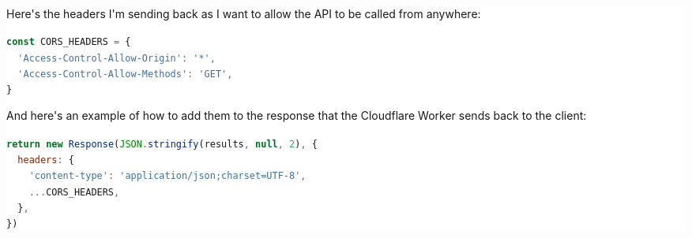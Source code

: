 Here's the headers I'm sending back as I want to allow the API to be called from anywhere:

```javascript
const CORS_HEADERS = {
  'Access-Control-Allow-Origin': '*',
  'Access-Control-Allow-Methods': 'GET',
}
```

And here's an example of how to add them to the response that the Cloudflare Worker sends back to the client:

```javascript
return new Response(JSON.stringify(results, null, 2), {
  headers: {
    'content-type': 'application/json;charset=UTF-8',
    ...CORS_HEADERS,
  },
})
```
